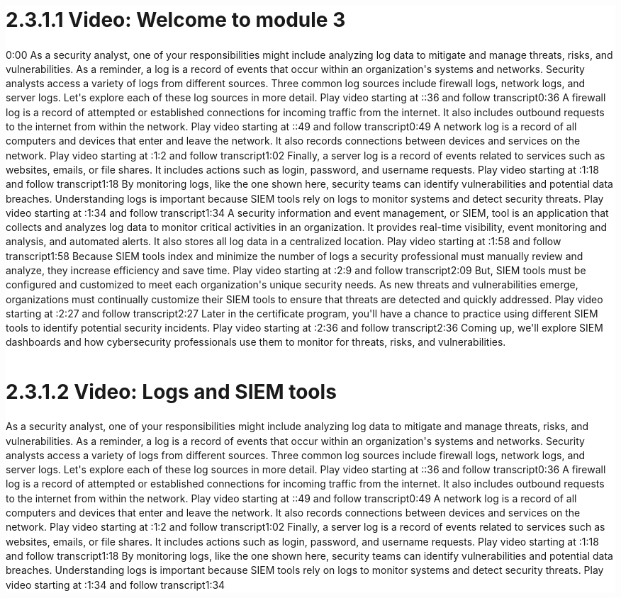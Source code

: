 # 2.3.1.1 Video: Welcome to module 3
0:00
As a security analyst, one of your responsibilities might include analyzing log data to mitigate and manage threats, risks, and vulnerabilities. As a reminder, a log is a record of events that occur within an organization's systems and networks. Security analysts access a variety of logs from different sources. Three common log sources include firewall logs, network logs, and server logs. Let's explore each of these log sources in more detail.
Play video starting at ::36 and follow transcript0:36
A firewall log is a record of attempted or established connections for incoming traffic from the internet. It also includes outbound requests to the internet from within the network.
Play video starting at ::49 and follow transcript0:49
A network log is a record of all computers and devices that enter and leave the network. It also records connections between devices and services on the network.
Play video starting at :1:2 and follow transcript1:02
Finally, a server log is a record of events related to services such as websites, emails, or file shares. It includes actions such as login, password, and username requests.
Play video starting at :1:18 and follow transcript1:18
By monitoring logs, like the one shown here, security teams can identify vulnerabilities and potential data breaches. Understanding logs is important because SIEM tools rely on logs to monitor systems and detect security threats.
Play video starting at :1:34 and follow transcript1:34
A security information and event management, or SIEM, tool is an application that collects and analyzes log data to monitor critical activities in an organization. It provides real-time visibility, event monitoring and analysis, and automated alerts. It also stores all log data in a centralized location.
Play video starting at :1:58 and follow transcript1:58
Because SIEM tools index and minimize the number of logs a security professional must manually review and analyze, they increase efficiency and save time.
Play video starting at :2:9 and follow transcript2:09
But, SIEM tools must be configured and customized to meet each organization's unique security needs. As new threats and vulnerabilities emerge, organizations must continually customize their SIEM tools to ensure that threats are detected and quickly addressed.
Play video starting at :2:27 and follow transcript2:27
Later in the certificate program, you'll have a chance to practice using different SIEM tools to identify potential security incidents.
Play video starting at :2:36 and follow transcript2:36
Coming up, we'll explore SIEM dashboards and how cybersecurity professionals use them to monitor for threats, risks, and vulnerabilities.

# 2.3.1.2 Video: Logs and SIEM tools

As a security analyst, one of your responsibilities might include analyzing log data to mitigate and manage threats, risks, and vulnerabilities. As a reminder, a log is a record of events that occur within an organization's systems and networks. Security analysts access a variety of logs from different sources. Three common log sources include firewall logs, network logs, and server logs. Let's explore each of these log sources in more detail.
Play video starting at ::36 and follow transcript0:36
A firewall log is a record of attempted or established connections for incoming traffic from the internet. It also includes outbound requests to the internet from within the network.
Play video starting at ::49 and follow transcript0:49
A network log is a record of all computers and devices that enter and leave the network. It also records connections between devices and services on the network.
Play video starting at :1:2 and follow transcript1:02
Finally, a server log is a record of events related to services such as websites, emails, or file shares. It includes actions such as login, password, and username requests.
Play video starting at :1:18 and follow transcript1:18
By monitoring logs, like the one shown here, security teams can identify vulnerabilities and potential data breaches. Understanding logs is important because SIEM tools rely on logs to monitor systems and detect security threats.
Play video starting at :1:34 and follow transcript1:34